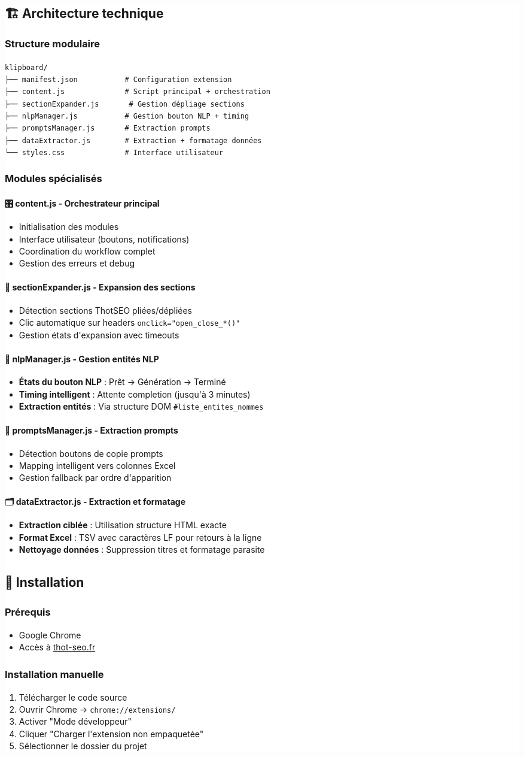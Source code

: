 ## 🏗️ Architecture technique

### Structure modulaire
```
klipboard/
├── manifest.json           # Configuration extension
├── content.js              # Script principal + orchestration
├── sectionExpander.js       # Gestion dépliage sections
├── nlpManager.js           # Gestion bouton NLP + timing
├── promptsManager.js       # Extraction prompts
├── dataExtractor.js        # Extraction + formatage données
└── styles.css              # Interface utilisateur
```

### Modules spécialisés

#### 🎛️ **content.js** - Orchestrateur principal
- Initialisation des modules
- Interface utilisateur (boutons, notifications)
- Coordination du workflow complet
- Gestion des erreurs et debug

#### 📂 **sectionExpander.js** - Expansion des sections
- Détection sections ThotSEO pliées/dépliées
- Clic automatique sur headers `onclick="open_close_*()"`
- Gestion états d'expansion avec timeouts

#### 🧠 **nlpManager.js** - Gestion entités NLP
- **États du bouton NLP** : Prêt → Génération → Terminé
- **Timing intelligent** : Attente completion (jusqu'à 3 minutes)
- **Extraction entités** : Via structure DOM `#liste_entites_nommes`

#### 📝 **promptsManager.js** - Extraction prompts
- Détection boutons de copie prompts
- Mapping intelligent vers colonnes Excel
- Gestion fallback par ordre d'apparition

#### 🗂️ **dataExtractor.js** - Extraction et formatage
- **Extraction ciblée** : Utilisation structure HTML exacte
- **Format Excel** : TSV avec caractères LF pour retours à la ligne
- **Nettoyage données** : Suppression titres et formatage parasite

## 🚀 Installation

### Prérequis
- Google Chrome
- Accès à [thot-seo.fr](https://thot-seo.fr)

### Installation manuelle
1. Télécharger le code source
2. Ouvrir Chrome → `chrome://extensions/`
3. Activer "Mode développeur"
4. Cliquer "Charger l'extension non empaquetée"
5. Sélectionner le dossier du projet
